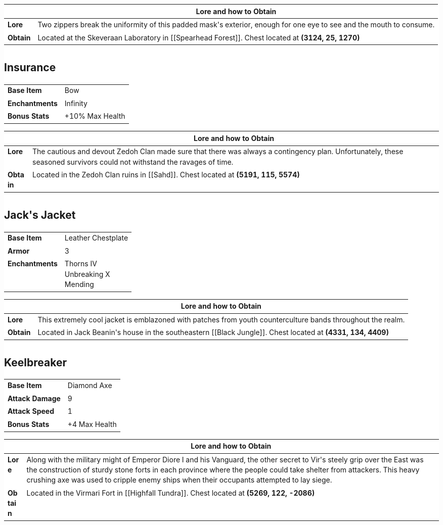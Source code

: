 |            | **Lore and how to Obtain**                                                                                           |
| ---------- | -------------------------------------------------------------------------------------------------------------------- |
| **Lore**   | Two zippers break the uniformity of this padded mask's exterior, enough for one eye to see and the mouth to consume. |
| **Obtain** | Located at the Skeveraan Laboratory in [[Spearhead Forest]]. Chest located at **(3124, 25, 1270)**                                               |

## Insurance

|             |                 |
| ----------- | --------------- |
| **Base Item**   | Bow             |
| **Enchantments**    | Infinity        |
| **Bonus Stats** | +10% Max Health |

|            | **Lore and how to Obtain**                                                                                                                                              |
| ---------- | ----------------------------------------------------------------------------------------------------------------------------------------------------------------------- |
| **Lore**   | The cautious and devout Zedoh Clan made sure that there was always a contingency plan. Unfortunately, these seasoned survivors could not withstand the ravages of time. |
| **Obtain** | Located in the Zedoh Clan ruins in [[Sahd]]. Chest located at **(5191, 115, 5574)**     |

## Jack's Jacket

|          |                                  |
| -------- | -------------------------------- |
| **Base Item** | Leather Chestplate              |
| **Armor**    | 3                                |
| **Enchantments** | Thorns IV <br>Unbreaking X <br>Mending |

|            | **Lore and how to Obtain**                                                                                  |
| ---------- | ----------------------------------------------------------------------------------------------------------- |
| **Lore**   | This extremely cool jacket is emblazoned with patches from youth counterculture bands throughout the realm. |
| **Obtain** | Located in Jack Beanin's house in the southeastern [[Black Jungle]]. Chest located at **(4331, 134, 4409)**  |

## Keelbreaker

|               |               |
| ------------- | ------------- |
| **Base Item**     | Diamond Axe   |
| **Attack Damage**| 9             |
| **Attack Speed**  | 1             |
| **Bonus Stats**   | +4 Max Health |

|            | **Lore and how to Obtain**  |
| ---------- | ------------------------------------------------------------------------------------------------------------------------------------------------------------------------------------------------------------------------------------------------------------------------------------------------------------------------------------------- |
| **Lore**   | Along with the military might of Emperor Diore I and his Vanguard, the other secret to Vir's steely grip over the East was the construction of sturdy stone forts in each province where the people could take shelter from attackers. This heavy crushing axe was used to cripple enemy ships when their occupants attempted to lay siege. |
| **Obtain** | Located in the Virmari Fort in [[Highfall Tundra]]. Chest located at **(5269, 122, -2086)**   |
